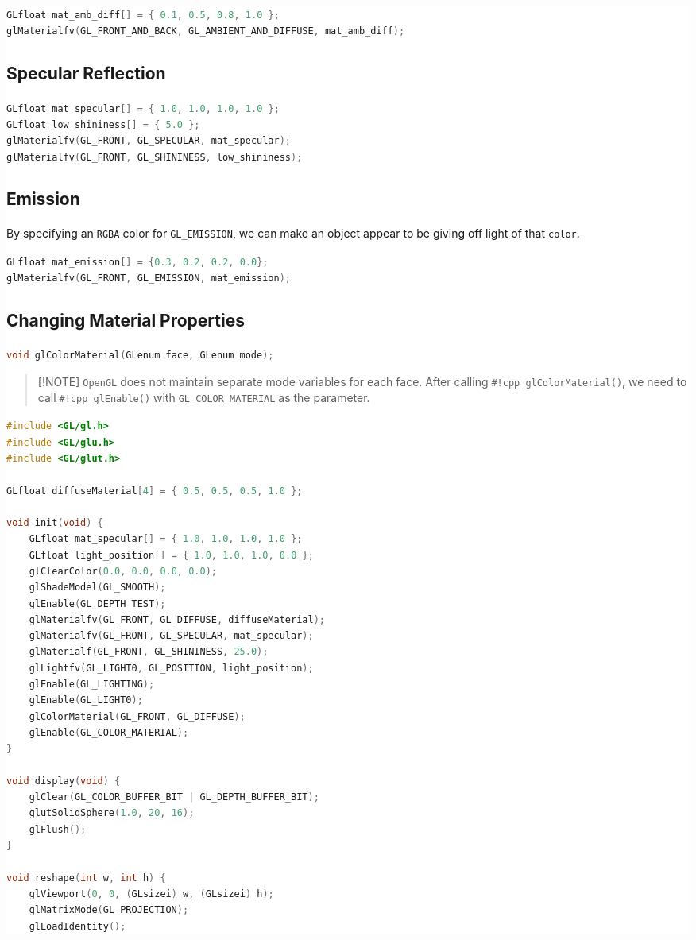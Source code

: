 ```cpp
GLfloat mat_amb_diff[] = { 0.1, 0.5, 0.8, 1.0 };
glMaterialfv(GL_FRONT_AND_BACK, GL_AMBIENT_AND_DIFFUSE, mat_amb_diff);
```

## Specular Reflection

```cpp
GLfloat mat_specular[] = { 1.0, 1.0, 1.0, 1.0 };
GLfloat low_shininess[] = { 5.0 };
glMaterialfv(GL_FRONT, GL_SPECULAR, mat_specular);
glMaterialfv(GL_FRONT, GL_SHININESS, low_shininess);
```

## Emission

By specifying an `RGBA` color for `GL_EMISSION`, we can make an object appear to be giving off light of that `color`.

```cpp
GLfloat mat_emission[] = {0.3, 0.2, 0.2, 0.0};
glMaterialfv(GL_FRONT, GL_EMISSION, mat_emission);
```

## Changing Material Properties

```cpp
void glColorMaterial(GLenum face, GLenum mode);
```

> [!NOTE] `OpenGL` does not maintain separate mode variables for each face. After calling `#!cpp glColorMaterial()`, we need to call `#!cpp glEnable()` with `GL_COLOR_MATERIAL` as the parameter.

```cpp
#include <GL/gl.h>
#include <GL/glu.h>
#include <GL/glut.h>

GLfloat diffuseMaterial[4] = { 0.5, 0.5, 0.5, 1.0 };

void init(void) {
    GLfloat mat_specular[] = { 1.0, 1.0, 1.0, 1.0 };
    GLfloat light_position[] = { 1.0, 1.0, 1.0, 0.0 }; 
    glClearColor(0.0, 0.0, 0.0, 0.0);
    glShadeModel(GL_SMOOTH);
    glEnable(GL_DEPTH_TEST);
    glMaterialfv(GL_FRONT, GL_DIFFUSE, diffuseMaterial);
    glMaterialfv(GL_FRONT, GL_SPECULAR, mat_specular);
    glMaterialf(GL_FRONT, GL_SHININESS, 25.0);
    glLightfv(GL_LIGHT0, GL_POSITION, light_position);
    glEnable(GL_LIGHTING);
    glEnable(GL_LIGHT0);
    glColorMaterial(GL_FRONT, GL_DIFFUSE);
    glEnable(GL_COLOR_MATERIAL);
}

void display(void) {
    glClear(GL_COLOR_BUFFER_BIT | GL_DEPTH_BUFFER_BIT);
    glutSolidSphere(1.0, 20, 16);
    glFlush();
}

void reshape(int w, int h) {
    glViewport(0, 0, (GLsizei) w, (GLsizei) h);
    glMatrixMode(GL_PROJECTION);
    glLoadIdentity();
```

[^1]: Read more about [[cs602_26|lighting types]].
[^2]: Read more about [[mth301_12|surface normals]].
[^3]: Read more about [[C_Pointers|pointers]].
[^4]: Read more about [[mth301_10|vectors]].
[^5]: Read more about [[mth501_02|matrices]].